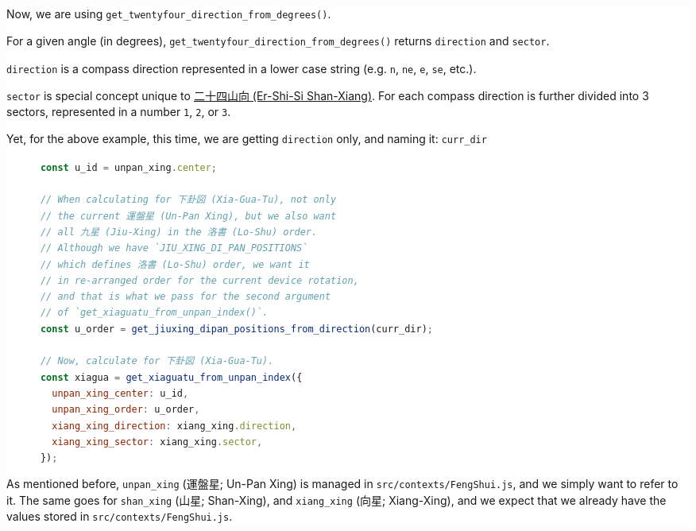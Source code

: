 Now, we are using `get_twentyfour_direction_from_degrees()`.

For a given angle (in degrees),
`get_twentyfour_direction_from_degrees()`
returns `direction` and `sector`.

`direction` is a compass direction represented
in a lower case string (e.g. `n`, `ne`, `e`, `se`, etc.).

`sector` is special concept unique to
[二十四山向 (Er-Shi-Si Shan-Xiang)](../compass.md).
For each compass direction is further divided into 3 sectors,
represented in a number `1`, `2`, or `3`.

Yet, for the above example, this time,
we are getting `direction` only,
and naming it: `curr_dir`

```js
      const u_id = unpan_xing.center;

      // When calculating for 下卦図 (Xia-Gua-Tu), not only
      // the current 運盤星 (Un-Pan Xing), but we also want
      // all 九星 (Jiu-Xing) in the 洛書 (Lo-Shu) order.
      // Although we have `JIU_XING_DI_PAN_POSITIONS`
      // which defines 洛書 (Lo-Shu) order, we want it
      // in re-arranged order for the current device rotation,
      // and that is what we pass for the second argument
      // of `get_xiaguatu_from_unpan_index()`.
      const u_order = get_jiuxing_dipan_positions_from_direction(curr_dir);

      // Now, calculate for 下卦図 (Xia-Gua-Tu).
      const xiagua = get_xiaguatu_from_unpan_index({
        unpan_xing_center: u_id,
        unpan_xing_order: u_order,
        xiang_xing_direction: xiang_xing.direction,
        xiang_xing_sector: xiang_xing.sector,
      });
```

As mentioned before, `unpan_xing` (運盤星; Un-Pan Xing)
is managed in `src/contexts/FengShui.js`,
and we simply want to refer to it.
The same goes for `shan_xing` (山星; Shan-Xing),
and `xiang_xing` (向星; Xiang-Xing),
and we expect that we already have the values
stored in `src/contexts/FengShui.js`.
